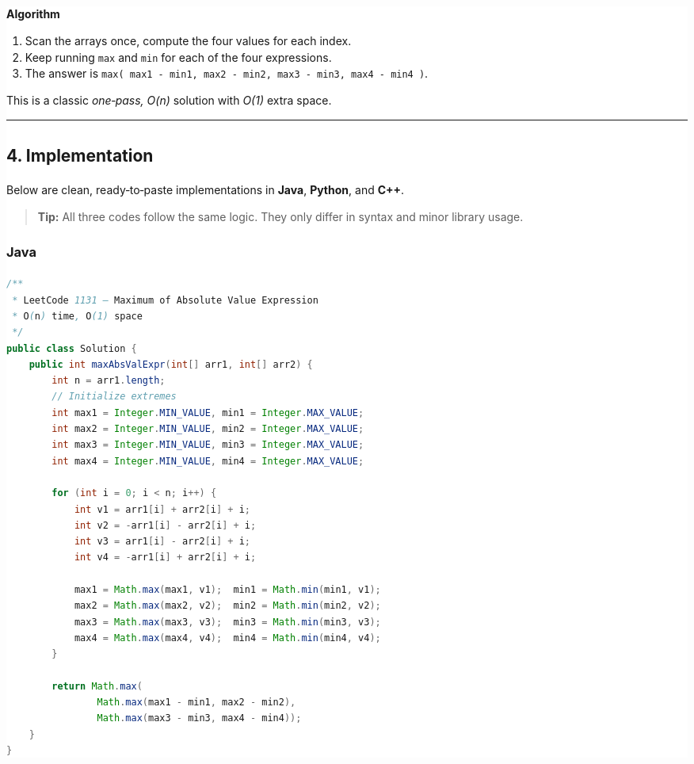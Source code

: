 **Algorithm**

1. Scan the arrays once, compute the four values for each index.
2. Keep running `max` and `min` for each of the four expressions.
3. The answer is `max( max1 - min1, max2 - min2, max3 - min3, max4 - min4 )`.

This is a classic *one‑pass, O(n)* solution with *O(1)* extra space.

---

<a name="implementation"></a>
## 4. Implementation

Below are clean, ready‑to‑paste implementations in **Java**, **Python**, and **C++**.

> **Tip:** All three codes follow the same logic. They only differ in syntax and minor library usage.

### Java

```java
/**
 * LeetCode 1131 – Maximum of Absolute Value Expression
 * O(n) time, O(1) space
 */
public class Solution {
    public int maxAbsValExpr(int[] arr1, int[] arr2) {
        int n = arr1.length;
        // Initialize extremes
        int max1 = Integer.MIN_VALUE, min1 = Integer.MAX_VALUE;
        int max2 = Integer.MIN_VALUE, min2 = Integer.MAX_VALUE;
        int max3 = Integer.MIN_VALUE, min3 = Integer.MAX_VALUE;
        int max4 = Integer.MIN_VALUE, min4 = Integer.MAX_VALUE;

        for (int i = 0; i < n; i++) {
            int v1 = arr1[i] + arr2[i] + i;
            int v2 = -arr1[i] - arr2[i] + i;
            int v3 = arr1[i] - arr2[i] + i;
            int v4 = -arr1[i] + arr2[i] + i;

            max1 = Math.max(max1, v1);  min1 = Math.min(min1, v1);
            max2 = Math.max(max2, v2);  min2 = Math.min(min2, v2);
            max3 = Math.max(max3, v3);  min3 = Math.min(min3, v3);
            max4 = Math.max(max4, v4);  min4 = Math.min(min4, v4);
        }

        return Math.max(
                Math.max(max1 - min1, max2 - min2),
                Math.max(max3 - min3, max4 - min4));
    }
}
```
